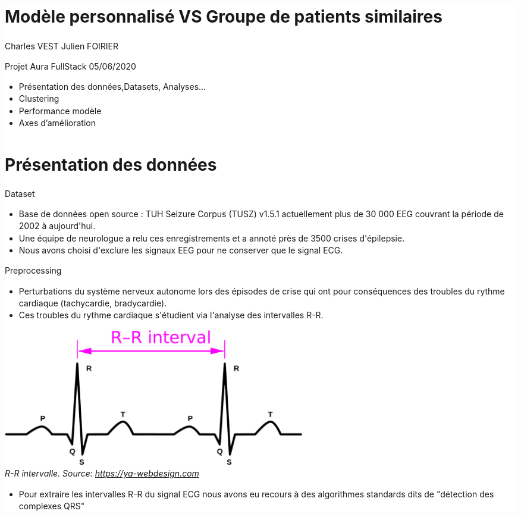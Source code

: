 # Modèle personnalisé VS Groupe de patients similaires
Charles VEST
Julien FOIRIER


Projet Aura FullStack 05/06/2020

  - Présentation des données,Datasets, Analyses...
  - Clustering
  - Performance modèle
  - Axes d’amélioration

# Présentation des données

Dataset

  - Base de données open source : TUH Seizure Corpus (TUSZ) v1.5.1 actuellement plus de 30 000 EEG couvrant la période de 2002 à aujourd'hui.
  - Une équipe de neurologue a relu ces enregistrements et a annoté près de 3500 crises d'épilepsie.
  - Nous avons choisi d'exclure les signaux EEG pour ne conserver que le signal ECG.

Preprocessing

  - Perturbations du système nerveux autonome lors des épisodes de crise qui ont pour conséquences des troubles du rythme cardiaque (tachycardie, bradycardie).
  - Ces troubles du rythme cardiaque s'étudient via l'analyse des intervalles R-R.


<img src="./images/RR_intervalles_2.png" alt="R-R intervalles" width="500"/></br>
*R-R intervalle. Source: https://ya-webdesign.com* </br>

  - Pour extraire les intervalles R-R du signal ECG nous avons eu recours à des algorithmes standards dits de "détection des complexes QRS"
